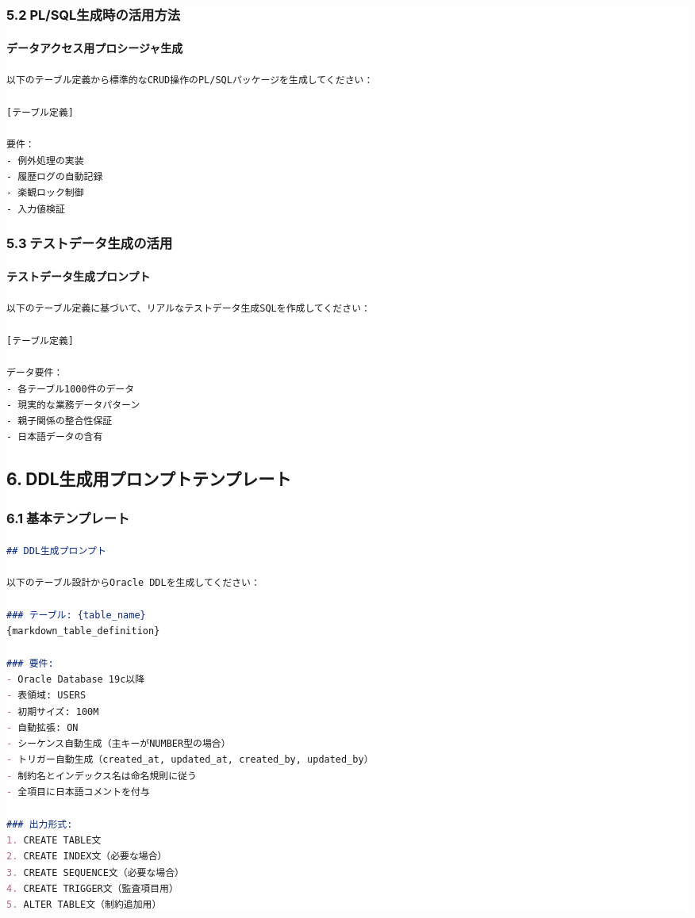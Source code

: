 ### 5.2 PL/SQL生成時の活用方法

#### データアクセス用プロシージャ生成
```
以下のテーブル定義から標準的なCRUD操作のPL/SQLパッケージを生成してください：

[テーブル定義]

要件：
- 例外処理の実装
- 履歴ログの自動記録
- 楽観ロック制御
- 入力値検証
```

### 5.3 テストデータ生成の活用

#### テストデータ生成プロンプト
```
以下のテーブル定義に基づいて、リアルなテストデータ生成SQLを作成してください：

[テーブル定義]

データ要件：
- 各テーブル1000件のデータ
- 現実的な業務データパターン
- 親子関係の整合性保証
- 日本語データの含有
```

## 6. DDL生成用プロンプトテンプレート

### 6.1 基本テンプレート

```markdown
## DDL生成プロンプト

以下のテーブル設計からOracle DDLを生成してください：

### テーブル: {table_name}
{markdown_table_definition}

### 要件:
- Oracle Database 19c以降
- 表領域: USERS
- 初期サイズ: 100M
- 自動拡張: ON
- シーケンス自動生成（主キーがNUMBER型の場合）
- トリガー自動生成（created_at, updated_at, created_by, updated_by）
- 制約名とインデックス名は命名規則に従う
- 全項目に日本語コメントを付与

### 出力形式:
1. CREATE TABLE文
2. CREATE INDEX文（必要な場合）
3. CREATE SEQUENCE文（必要な場合）
4. CREATE TRIGGER文（監査項目用）
5. ALTER TABLE文（制約追加用）
```
